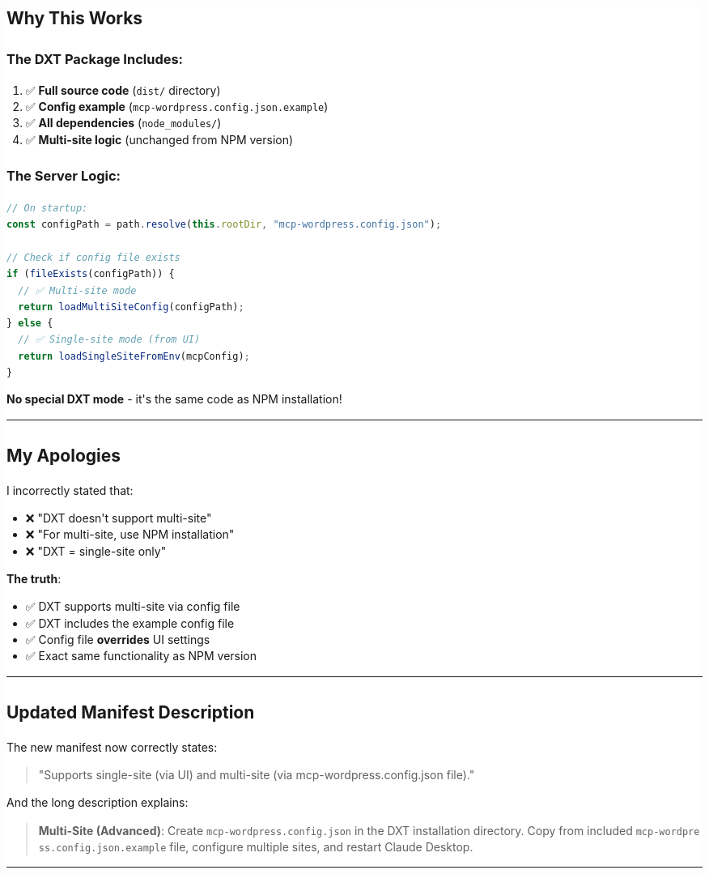 
## Why This Works

### The DXT Package Includes:

1. ✅ **Full source code** (`dist/` directory)
2. ✅ **Config example** (`mcp-wordpress.config.json.example`)
3. ✅ **All dependencies** (`node_modules/`)
4. ✅ **Multi-site logic** (unchanged from NPM version)

### The Server Logic:

```typescript
// On startup:
const configPath = path.resolve(this.rootDir, "mcp-wordpress.config.json");

// Check if config file exists
if (fileExists(configPath)) {
  // ✅ Multi-site mode
  return loadMultiSiteConfig(configPath);
} else {
  // ✅ Single-site mode (from UI)
  return loadSingleSiteFromEnv(mcpConfig);
}
```

**No special DXT mode** - it's the same code as NPM installation!

---

## My Apologies

I incorrectly stated that:
- ❌ "DXT doesn't support multi-site"
- ❌ "For multi-site, use NPM installation"
- ❌ "DXT = single-site only"

**The truth**:
- ✅ DXT supports multi-site via config file
- ✅ DXT includes the example config file
- ✅ Config file **overrides** UI settings
- ✅ Exact same functionality as NPM version

---

## Updated Manifest Description

The new manifest now correctly states:

> "Supports single-site (via UI) and multi-site (via mcp-wordpress.config.json file)."

And the long description explains:

> **Multi-Site (Advanced)**: Create `mcp-wordpress.config.json` in the DXT installation directory. Copy from included `mcp-wordpress.config.json.example` file, configure multiple sites, and restart Claude Desktop.

---